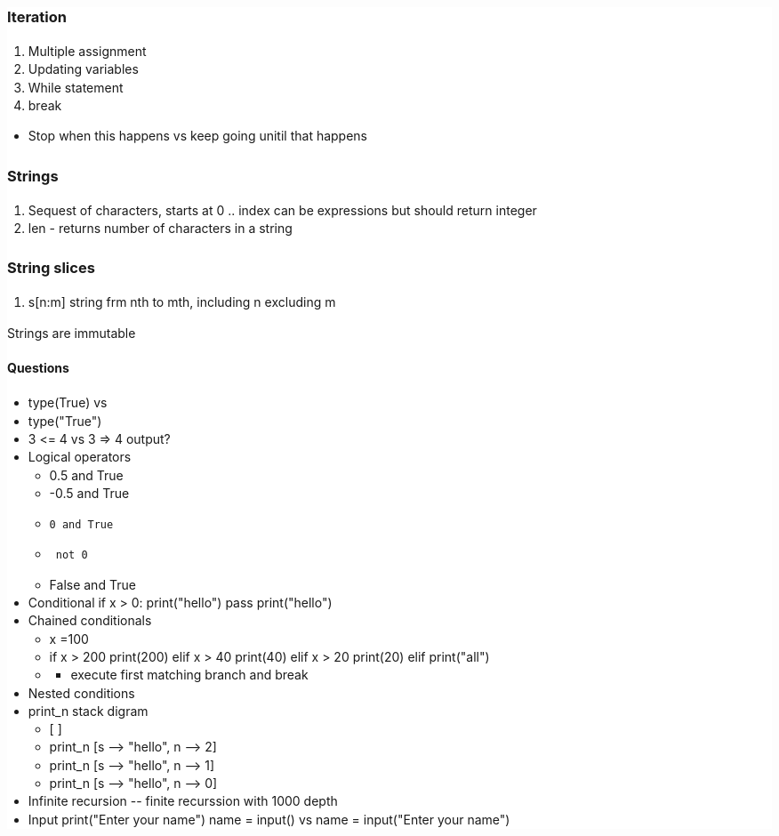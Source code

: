 ### Iteration
1. Multiple assignment
2. Updating variables
3. While statement
4. break
- Stop when this happens vs keep going unitil that happens


### Strings
1. Sequest of characters, starts at 0 .. index can be expressions but should return integer
2. len  - returns number of characters in a string

### String slices
1. s[n:m]  string frm nth to mth, including n excluding m

Strings are immutable


#### Questions
  - type(True) vs 
  - type("True")
  - 3 <= 4 vs 3 => 4 output?
  - Logical operators
    -  0.5 and True
    - -0.5 and True
    -     0 and True
    -      not 0
    - False and True
  - Conditional
    if x > 0:
    print("hello")
    pass
    print("hello")
  - Chained conditionals
    - x =100
    - if x > 200
       print(200)
      elif x > 40
        print(40)
      elif x > 20
        print(20)
      elif
        print("all")
    - * execute first matching branch and break
  - Nested conditions
  - print_n stack digram
      - <module>  [  ]
      - print_n  [s --> "hello", n --> 2]
      - print_n  [s --> "hello", n --> 1]
      - print_n  [s --> "hello", n --> 0]
  - Infinite recursion -- finite recurssion with 1000 depth
  - Input
      print("Enter your name")
      name = input()
      vs
      name = input("Enter your name")
